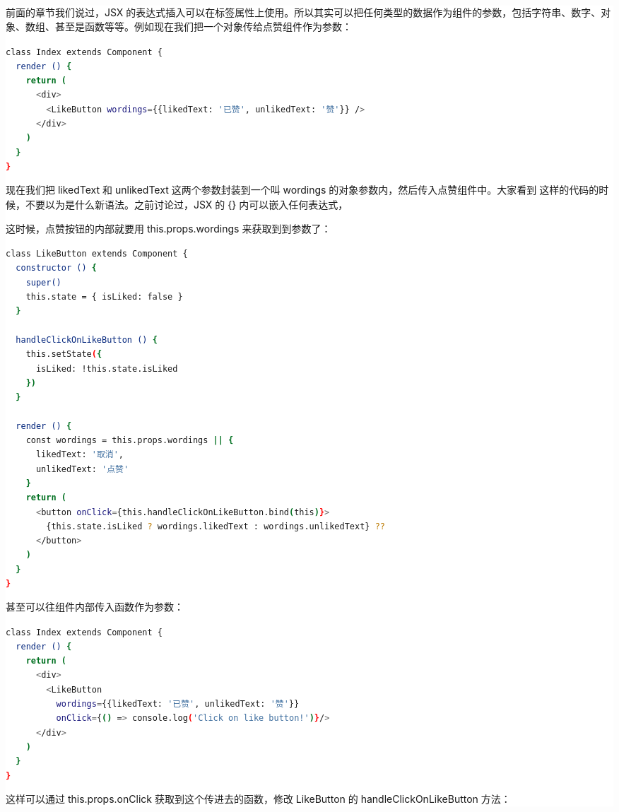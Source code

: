 前面的章节我们说过，JSX 的表达式插入可以在标签属性上使用。所以其实可以把任何类型的数据作为组件的参数，包括字符串、数字、对象、数组、甚至是函数等等。例如现在我们把一个对象传给点赞组件作为参数：
```bash
class Index extends Component {
  render () {
    return (
      <div>
        <LikeButton wordings={{likedText: '已赞', unlikedText: '赞'}} />
      </div>
    )
  }
}
```

现在我们把 likedText 和 unlikedText 这两个参数封装到一个叫 wordings 的对象参数内，然后传入点赞组件中。大家看到 这样的代码的时候，不要以为是什么新语法。之前讨论过，JSX 的 {} 内可以嵌入任何表达式，

这时候，点赞按钮的内部就要用 this.props.wordings 来获取到到参数了：

```bash
class LikeButton extends Component {
  constructor () {
    super()
    this.state = { isLiked: false }
  }

  handleClickOnLikeButton () {
    this.setState({
      isLiked: !this.state.isLiked
    })
  }

  render () {
    const wordings = this.props.wordings || {
      likedText: '取消',
      unlikedText: '点赞'
    }
    return (
      <button onClick={this.handleClickOnLikeButton.bind(this)}>
        {this.state.isLiked ? wordings.likedText : wordings.unlikedText} ??
      </button>
    )
  }
}
```
甚至可以往组件内部传入函数作为参数：
```bash
class Index extends Component {
  render () {
    return (
      <div>
        <LikeButton
          wordings={{likedText: '已赞', unlikedText: '赞'}}
          onClick={() => console.log('Click on like button!')}/>
      </div>
    )
  }
}
```
这样可以通过 this.props.onClick 获取到这个传进去的函数，修改 LikeButton 的 handleClickOnLikeButton 方法：
